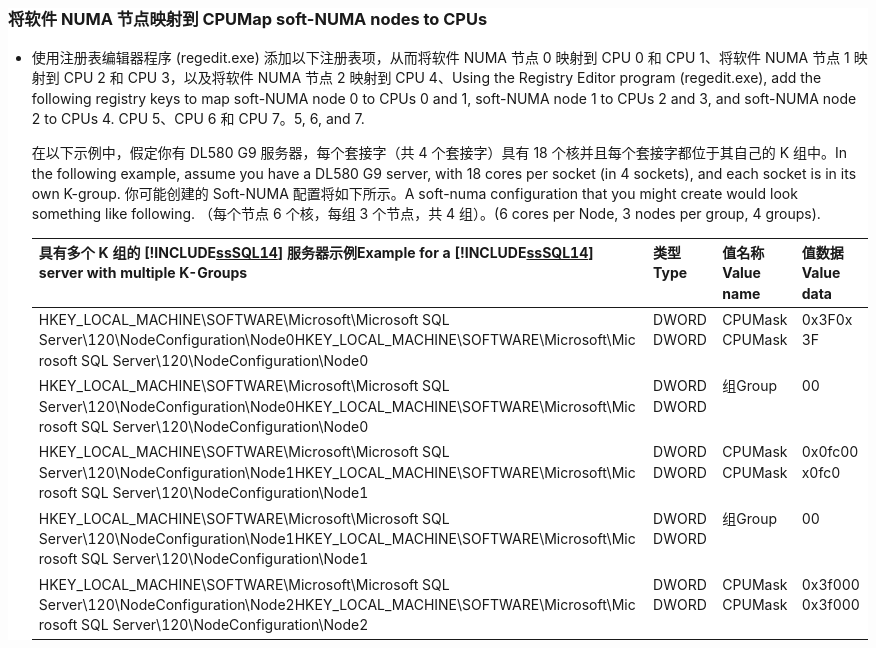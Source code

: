### <a name="map-soft-numa-nodes-to-cpus"></a><span data-ttu-id="09ba9-141">将软件 NUMA 节点映射到 CPU</span><span class="sxs-lookup"><span data-stu-id="09ba9-141">Map soft-NUMA nodes to CPUs</span></span>  
  
-   <span data-ttu-id="09ba9-142">使用注册表编辑器程序 (regedit.exe) 添加以下注册表项，从而将软件 NUMA 节点 0 映射到 CPU 0 和 CPU 1、将软件 NUMA 节点 1 映射到 CPU 2 和 CPU 3，以及将软件 NUMA 节点 2 映射到 CPU 4、</span><span class="sxs-lookup"><span data-stu-id="09ba9-142">Using the Registry Editor program (regedit.exe), add the following registry keys to map soft-NUMA node 0 to CPUs 0 and 1, soft-NUMA node 1 to CPUs 2 and 3, and soft-NUMA node 2 to CPUs 4.</span></span> <span data-ttu-id="09ba9-143">CPU 5、CPU 6 和 CPU 7。</span><span class="sxs-lookup"><span data-stu-id="09ba9-143">5, 6, and 7.</span></span>  
  
     <span data-ttu-id="09ba9-144">在以下示例中，假定你有 DL580 G9 服务器，每个套接字（共 4 个套接字）具有 18 个核并且每个套接字都位于其自己的 K 组中。</span><span class="sxs-lookup"><span data-stu-id="09ba9-144">In the following example, assume you have a DL580 G9 server, with 18 cores per socket (in 4 sockets), and each socket is in its own K-group.</span></span> <span data-ttu-id="09ba9-145">你可能创建的 Soft-NUMA 配置将如下所示。</span><span class="sxs-lookup"><span data-stu-id="09ba9-145">A soft-numa configuration that you might create would look something like following.</span></span> <span data-ttu-id="09ba9-146">（每个节点 6 个核，每组 3 个节点，共 4 组）。</span><span class="sxs-lookup"><span data-stu-id="09ba9-146">(6 cores per Node, 3 nodes per group, 4 groups).</span></span>  
  
    |<span data-ttu-id="09ba9-147">具有多个 K 组的 [!INCLUDE[ssSQL14](../../includes/sssql14-md.md)] 服务器示例</span><span class="sxs-lookup"><span data-stu-id="09ba9-147">Example for a [!INCLUDE[ssSQL14](../../includes/sssql14-md.md)] server with multiple K-Groups</span></span>|<span data-ttu-id="09ba9-148">类型</span><span class="sxs-lookup"><span data-stu-id="09ba9-148">Type</span></span>|<span data-ttu-id="09ba9-149">值名称</span><span class="sxs-lookup"><span data-stu-id="09ba9-149">Value name</span></span>|<span data-ttu-id="09ba9-150">值数据</span><span class="sxs-lookup"><span data-stu-id="09ba9-150">Value data</span></span>|  
    |------------------------------------------------------------------------|----------|----------------|----------------|  
    |<span data-ttu-id="09ba9-151">HKEY_LOCAL_MACHINE\SOFTWARE\Microsoft\Microsoft SQL Server\120\NodeConfiguration\Node0</span><span class="sxs-lookup"><span data-stu-id="09ba9-151">HKEY_LOCAL_MACHINE\SOFTWARE\Microsoft\Microsoft SQL Server\120\NodeConfiguration\Node0</span></span>|<span data-ttu-id="09ba9-152">DWORD</span><span class="sxs-lookup"><span data-stu-id="09ba9-152">DWORD</span></span>|<span data-ttu-id="09ba9-153">CPUMask</span><span class="sxs-lookup"><span data-stu-id="09ba9-153">CPUMask</span></span>|<span data-ttu-id="09ba9-154">0x3F</span><span class="sxs-lookup"><span data-stu-id="09ba9-154">0x3F</span></span>|  
    |<span data-ttu-id="09ba9-155">HKEY_LOCAL_MACHINE\SOFTWARE\Microsoft\Microsoft SQL Server\120\NodeConfiguration\Node0</span><span class="sxs-lookup"><span data-stu-id="09ba9-155">HKEY_LOCAL_MACHINE\SOFTWARE\Microsoft\Microsoft SQL Server\120\NodeConfiguration\Node0</span></span>|<span data-ttu-id="09ba9-156">DWORD</span><span class="sxs-lookup"><span data-stu-id="09ba9-156">DWORD</span></span>|<span data-ttu-id="09ba9-157">组</span><span class="sxs-lookup"><span data-stu-id="09ba9-157">Group</span></span>|<span data-ttu-id="09ba9-158">0</span><span class="sxs-lookup"><span data-stu-id="09ba9-158">0</span></span>|  
    |<span data-ttu-id="09ba9-159">HKEY_LOCAL_MACHINE\SOFTWARE\Microsoft\Microsoft SQL Server\120\NodeConfiguration\Node1</span><span class="sxs-lookup"><span data-stu-id="09ba9-159">HKEY_LOCAL_MACHINE\SOFTWARE\Microsoft\Microsoft SQL Server\120\NodeConfiguration\Node1</span></span>|<span data-ttu-id="09ba9-160">DWORD</span><span class="sxs-lookup"><span data-stu-id="09ba9-160">DWORD</span></span>|<span data-ttu-id="09ba9-161">CPUMask</span><span class="sxs-lookup"><span data-stu-id="09ba9-161">CPUMask</span></span>|<span data-ttu-id="09ba9-162">0x0fc0</span><span class="sxs-lookup"><span data-stu-id="09ba9-162">0x0fc0</span></span>|  
    |<span data-ttu-id="09ba9-163">HKEY_LOCAL_MACHINE\SOFTWARE\Microsoft\Microsoft SQL Server\120\NodeConfiguration\Node1</span><span class="sxs-lookup"><span data-stu-id="09ba9-163">HKEY_LOCAL_MACHINE\SOFTWARE\Microsoft\Microsoft SQL Server\120\NodeConfiguration\Node1</span></span>|<span data-ttu-id="09ba9-164">DWORD</span><span class="sxs-lookup"><span data-stu-id="09ba9-164">DWORD</span></span>|<span data-ttu-id="09ba9-165">组</span><span class="sxs-lookup"><span data-stu-id="09ba9-165">Group</span></span>|<span data-ttu-id="09ba9-166">0</span><span class="sxs-lookup"><span data-stu-id="09ba9-166">0</span></span>|  
    |<span data-ttu-id="09ba9-167">HKEY_LOCAL_MACHINE\SOFTWARE\Microsoft\Microsoft SQL Server\120\NodeConfiguration\Node2</span><span class="sxs-lookup"><span data-stu-id="09ba9-167">HKEY_LOCAL_MACHINE\SOFTWARE\Microsoft\Microsoft SQL Server\120\NodeConfiguration\Node2</span></span>|<span data-ttu-id="09ba9-168">DWORD</span><span class="sxs-lookup"><span data-stu-id="09ba9-168">DWORD</span></span>|<span data-ttu-id="09ba9-169">CPUMask</span><span class="sxs-lookup"><span data-stu-id="09ba9-169">CPUMask</span></span>|<span data-ttu-id="09ba9-170">0x3f000</span><span class="sxs-lookup"><span data-stu-id="09ba9-170">0x3f000</span></span>|  